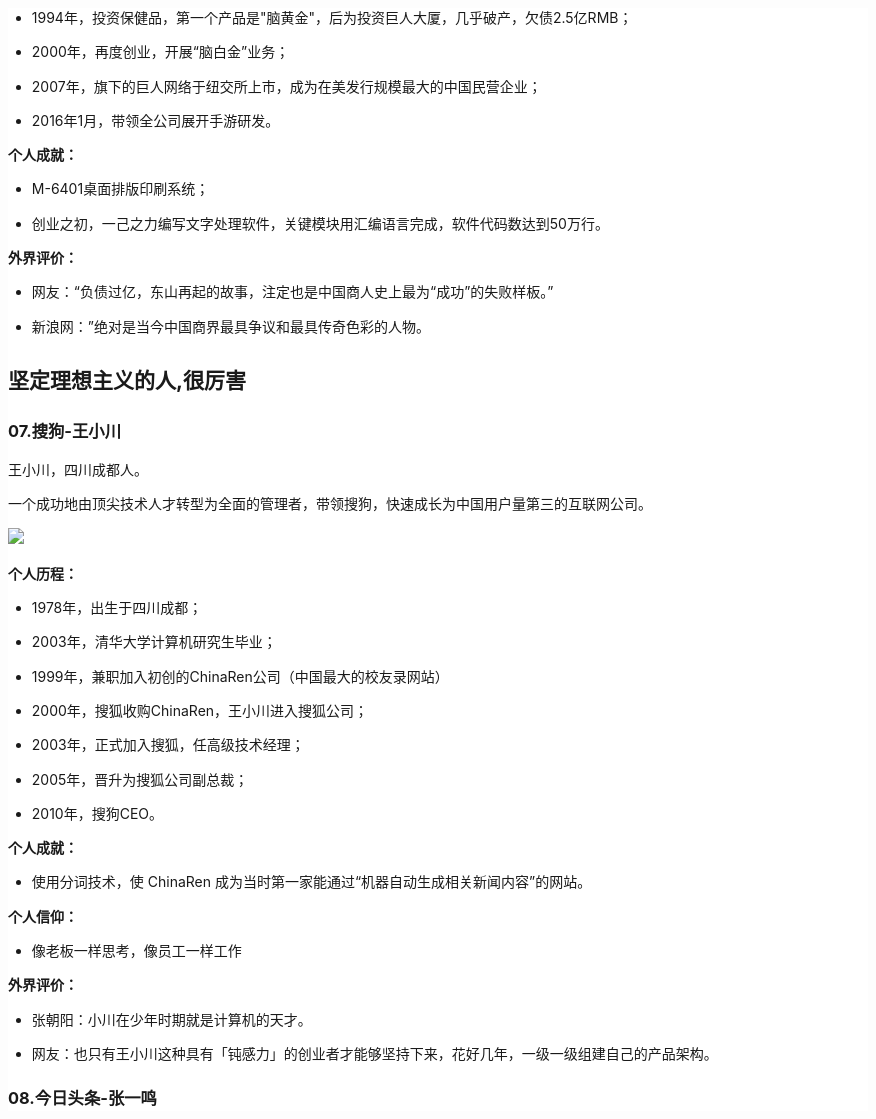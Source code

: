 - 1994年，投资保健品，第一个产品是"脑黄金"，后为投资巨人大厦，几乎破产，欠债2.5亿RMB；

- 2000年，再度创业，开展“脑白金”业务；

- 2007年，旗下的巨人网络于纽交所上市，成为在美发行规模最大的中国民营企业；

- 2016年1月，带领全公司展开手游研发。

**个人成就：**

- M-6401桌面排版印刷系统；

- 创业之初，一己之力编写文字处理软件，关键模块用汇编语言完成，软件代码数达到50万行。

**外界评价：**

- 网友：“负债过亿，东山再起的故事，注定也是中国商人史上最为“成功”的失败样板。”

- 新浪网：”绝对是当今中国商界最具争议和最具传奇色彩的人物。

## 坚定理想主义的人,很厉害

### 07.搜狗-王小川

王小川，四川成都人。

一个成功地由顶尖技术人才转型为全面的管理者，带领搜狗，快速成长为中国用户量第三的互联网公司。

![](http://favorites.ren/assets/images/2019/it/richcoder07.jpeg)

**个人历程：**

- 1978年，出生于四川成都；

- 2003年，清华大学计算机研究生毕业；

- 1999年，兼职加入初创的ChinaRen公司（中国最大的校友录网站）

- 2000年，搜狐收购ChinaRen，王小川进入搜狐公司；

- 2003年，正式加入搜狐，任高级技术经理；

- 2005年，晋升为搜狐公司副总裁；

- 2010年，搜狗CEO。

**个人成就：**

- 使用分词技术，使 ChinaRen 成为当时第一家能通过“机器自动生成相关新闻内容”的网站。

**个人信仰：**

- 像老板一样思考，像员工一样工作

**外界评价：**

- 张朝阳：小川在少年时期就是计算机的天才。

- 网友：也只有王小川这种具有「钝感力」的创业者才能够坚持下来，花好几年，一级一级组建自己的产品架构。

### 08.今日头条-张一鸣
